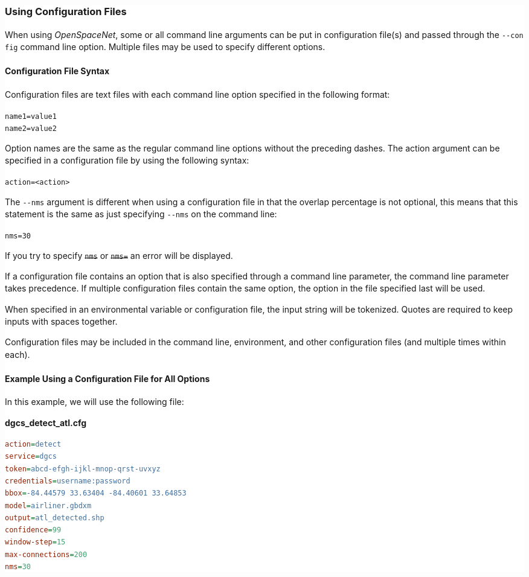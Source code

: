 
<a name="config" />

### Using Configuration Files

When using _OpenSpaceNet_, some or all command line arguments can be put in configuration file(s) and passed through the `--config` command
line option.  Multiple files may be used to specify different options.

#### Configuration File Syntax

Configuration files are text files with each command line option specified in the following format:
```
name1=value1
name2=value2
```

Option names are the same as the regular command line options without the preceding dashes. The action argument can be
specified in a configuration file by using the following syntax:
```
action=<action>
```

The `--nms` argument is different when using a configuration file in that the overlap percentage is not optional, this means that this
statement is the same as just specifying `--nms` on the command line:
```
nms=30
```

If you try to specify ~~`nms`~~ or ~~`nms=`~~ an error will be displayed.

If a configuration file contains an option that is also specified through a command line parameter, the command line parameter takes
precedence. If multiple configuration files contain the same option, the option in the file specified last will be used.

When specified in an environmental variable or configuration file, the input string will be tokenized.  Quotes are
required to keep inputs with spaces together.

Configuration files may be included in the command line, environment, and other configuration files (and multiple times
within each).


#### Example Using a Configuration File for All Options

In this example, we will use the following file:

**dgcs_detect_atl.cfg**
```ini
action=detect
service=dgcs
token=abcd-efgh-ijkl-mnop-qrst-uvxyz
credentials=username:password
bbox=-84.44579 33.63404 -84.40601 33.64853
model=airliner.gbdxm
output=atl_detected.shp
confidence=99
window-step=15
max-connections=200
nms=30
```
